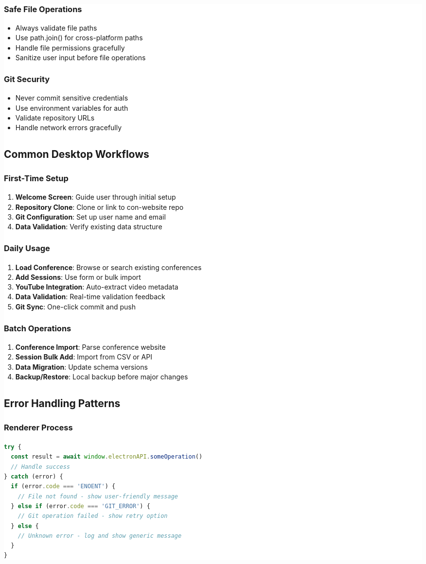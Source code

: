 ### Safe File Operations
- Always validate file paths
- Use path.join() for cross-platform paths
- Handle file permissions gracefully
- Sanitize user input before file operations

### Git Security
- Never commit sensitive credentials
- Use environment variables for auth
- Validate repository URLs
- Handle network errors gracefully

## Common Desktop Workflows

### First-Time Setup
1. **Welcome Screen**: Guide user through initial setup
2. **Repository Clone**: Clone or link to con-website repo
3. **Git Configuration**: Set up user name and email
4. **Data Validation**: Verify existing data structure

### Daily Usage
1. **Load Conference**: Browse or search existing conferences
2. **Add Sessions**: Use form or bulk import
3. **YouTube Integration**: Auto-extract video metadata
4. **Data Validation**: Real-time validation feedback
5. **Git Sync**: One-click commit and push

### Batch Operations
1. **Conference Import**: Parse conference website
2. **Session Bulk Add**: Import from CSV or API
3. **Data Migration**: Update schema versions
4. **Backup/Restore**: Local backup before major changes

## Error Handling Patterns

### Renderer Process
```javascript
try {
  const result = await window.electronAPI.someOperation()
  // Handle success
} catch (error) {
  if (error.code === 'ENOENT') {
    // File not found - show user-friendly message
  } else if (error.code === 'GIT_ERROR') {
    // Git operation failed - show retry option
  } else {
    // Unknown error - log and show generic message
  }
}
```
